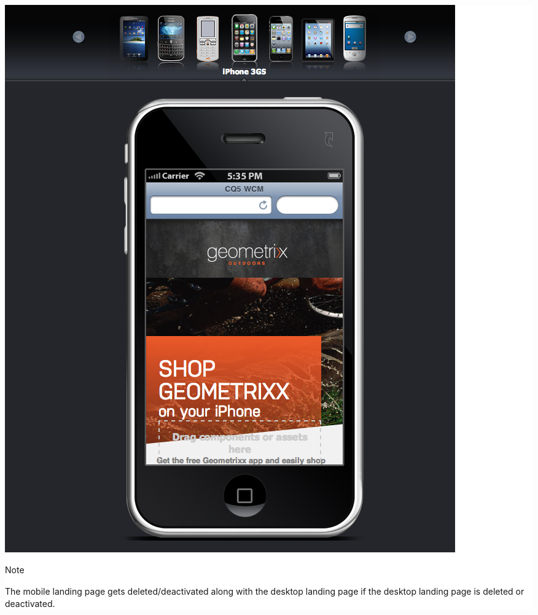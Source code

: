![](assets/chlimage_1-45.png)

>[!NOTE]
>
>The mobile landing page gets deleted/deactivated along with the desktop landing page if the desktop landing page is deleted or deactivated.
